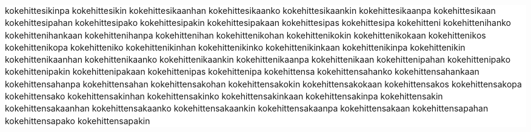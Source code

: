 kokehittesikinpa
kokehittesikin
kokehittesikaanhan
kokehittesikaanko
kokehittesikaankin
kokehittesikaanpa
kokehittesikaan
kokehittesipahan
kokehittesipako
kokehittesipakin
kokehittesipakaan
kokehittesipas
kokehittesipa
kokehitteni
kokehittenihanko
kokehittenihankaan
kokehittenihanpa
kokehittenihan
kokehittenikohan
kokehittenikokin
kokehittenikokaan
kokehittenikos
kokehittenikopa
kokehitteniko
kokehittenikinhan
kokehittenikinko
kokehittenikinkaan
kokehittenikinpa
kokehittenikin
kokehittenikaanhan
kokehittenikaanko
kokehittenikaankin
kokehittenikaanpa
kokehittenikaan
kokehittenipahan
kokehittenipako
kokehittenipakin
kokehittenipakaan
kokehittenipas
kokehittenipa
kokehittensa
kokehittensahanko
kokehittensahankaan
kokehittensahanpa
kokehittensahan
kokehittensakohan
kokehittensakokin
kokehittensakokaan
kokehittensakos
kokehittensakopa
kokehittensako
kokehittensakinhan
kokehittensakinko
kokehittensakinkaan
kokehittensakinpa
kokehittensakin
kokehittensakaanhan
kokehittensakaanko
kokehittensakaankin
kokehittensakaanpa
kokehittensakaan
kokehittensapahan
kokehittensapako
kokehittensapakin